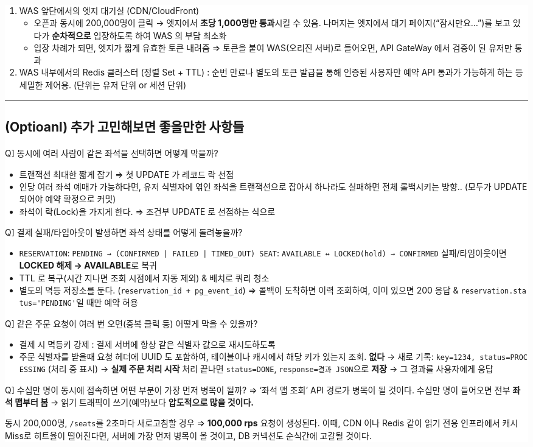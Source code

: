 1. WAS 앞단에서의 엣지 대기실 (CDN/CloudFront)
    - 오픈과 동시에 200,000명이 클릭 → 엣지에서 **초당 1,000명만 통과**시킬 수 있음. 
    나머지는 엣지에서 대기 페이지(“잠시만요…”)를 보고 있다가 **순차적으로** 입장하도록 하여 
    WAS 의 부담 최소화
    - 입장 차례가 되면, 엣지가 짧게 유효한 토큰 내려줌 ⇒ 토큰을 붙여 WAS(오리진 서버)로 
    들어오면, API GateWay 에서 검증이 된 유저만 통과
2. WAS 내부에서의 Redis 클러스터 (정렬 Set + TTL)
: 순번 만료나 별도의 토큰 발급을 통해 인증된 사용자만 예약 API 통과가 가능하게 하는 등 
  세밀한 제어용. (단위는 유저 단위 or 세션 단위) 

---

## (Optioanl) 추가 고민해보면 좋을만한 사항들

Q] 동시에 여러 사람이 같은 좌석을 선택하면 어떻게 막을까?

- 트랜잭션 최대한 짧게 잡기 ⇒ 첫 UPDATE 가 레코드 락 선점
- 인당 여러 좌석 예매가 가능하다면, 유저 식별자에 엮인 좌석을 트랜잭션으로 잡아서
하나라도 실패하면 전체 롤백시키는 방향.. (모두가 UPDATE 되어야 예약 확정으로 커밋)
- 좌석이 락(Lock)을 가지게 한다.  ⇒ 조건부 UPDATE 로 선점하는 식으로

Q] 결제 실패/타임아웃이 발생하면 좌석 상태를 어떻게 돌려놓을까?

- `RESERVATION`: `PENDING → (CONFIRMED | FAILED | TIMED_OUT)
SEAT`: `AVAILABLE ↔ LOCKED(hold) → CONFIRMED`
실패/타임아웃이면 **LOCKED 해제 → AVAILABLE**로 복귀
- TTL 로 복구(시간 지나면 조회 시점에서 자동 제외) & 배치로 쿼리 청소
- 별도의 멱등 저장소를 둔다. (`reservation_id + pg_event_id`)
⇒ 콜백이 도착하면 이력 조회하여, 이미 있으면 200 응답 &
    `reservation.status='PENDING'`일 때만 예약 허용

Q] 같은 주문 요청이 여러 번 오면(중복 클릭 등) 어떻게 막을 수 있을까?

- 결제 시 멱등키 강제
: 결제 서버에 항상 같은 식별자 값으로 재시도하도록
- 주문 식별자를 받을때 요청 헤더에 UUID 도 포함하여, 테이블이나 캐시에서 해당 키가 있는지 조회. 
**없다** → 새로 기록: `key=1234, status=PROCESSING` (처리 중 표시) → **실제 주문 처리 시작**
처리 끝나면 `status=DONE`, `response=결과 JSON`으로 **저장** → 그 결과를 사용자에게 응답

Q] 수십만 명이 동시에 접속하면 어떤 부분이 가장 먼저 병목이 될까?
⇒ ‘좌석 맵 조회’ API 경로가 병목이 될 것이다. 
    수십만 명이 들어오면 전부 **좌석 맵부터 봄** → 읽기 트래픽이 쓰기(예약)보다 **압도적으로 많을 것이다.** 

동시 200,000명, `/seats`를 2초마다 새로고침할 경우 ⇒ **100,000 rps** 요청이 생성된다. 
이때, CDN 이나 Redis 같이 읽기 전용 인프라에서 캐시 Miss로 히트율이 떨어진다면, 서버에 가장 먼저 병목이 올 것이고, DB 커넥션도 순식간에 고갈될 것이다.